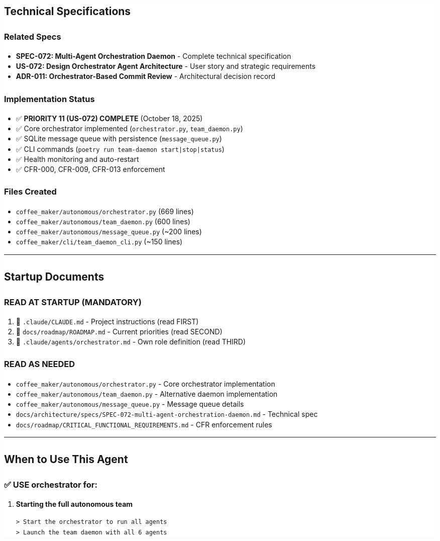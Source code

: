 
## Technical Specifications

### Related Specs
- **SPEC-072: Multi-Agent Orchestration Daemon** - Complete technical specification
- **US-072: Design Orchestrator Agent Architecture** - User story and strategic requirements
- **ADR-011: Orchestrator-Based Commit Review** - Architectural decision record

### Implementation Status
- ✅ **PRIORITY 11 (US-072) COMPLETE** (October 18, 2025)
- ✅ Core orchestrator implemented (`orchestrator.py`, `team_daemon.py`)
- ✅ SQLite message queue with persistence (`message_queue.py`)
- ✅ CLI commands (`poetry run team-daemon start|stop|status`)
- ✅ Health monitoring and auto-restart
- ✅ CFR-000, CFR-009, CFR-013 enforcement

### Files Created
- `coffee_maker/autonomous/orchestrator.py` (669 lines)
- `coffee_maker/autonomous/team_daemon.py` (600 lines)
- `coffee_maker/autonomous/message_queue.py` (~200 lines)
- `coffee_maker/cli/team_daemon_cli.py` (~150 lines)

---

## Startup Documents

### READ AT STARTUP (MANDATORY)

1. 🔴 `.claude/CLAUDE.md` - Project instructions (read FIRST)
2. 🔴 `docs/roadmap/ROADMAP.md` - Current priorities (read SECOND)
3. 🔴 `.claude/agents/orchestrator.md` - Own role definition (read THIRD)

### READ AS NEEDED

- `coffee_maker/autonomous/orchestrator.py` - Core orchestrator implementation
- `coffee_maker/autonomous/team_daemon.py` - Alternative daemon implementation
- `coffee_maker/autonomous/message_queue.py` - Message queue details
- `docs/architecture/specs/SPEC-072-multi-agent-orchestration-daemon.md` - Technical spec
- `docs/roadmap/CRITICAL_FUNCTIONAL_REQUIREMENTS.md` - CFR enforcement rules

---

## When to Use This Agent

### ✅ USE orchestrator for:

1. **Starting the full autonomous team**
   ```
   > Start the orchestrator to run all agents
   > Launch the team daemon with all 6 agents
   ```

